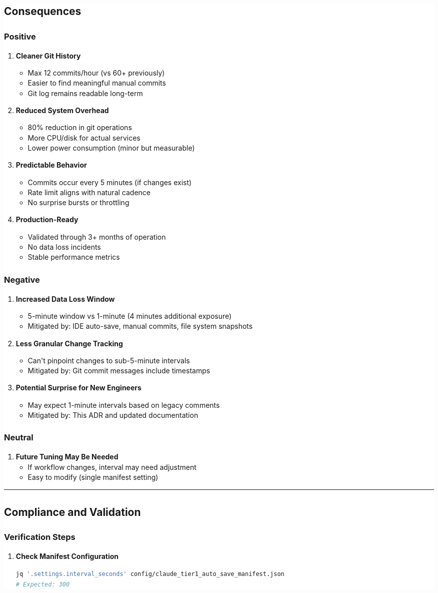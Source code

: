 
## Consequences

### Positive

1. **Cleaner Git History**
   - Max 12 commits/hour (vs 60+ previously)
   - Easier to find meaningful manual commits
   - Git log remains readable long-term

2. **Reduced System Overhead**
   - 80% reduction in git operations
   - More CPU/disk for actual services
   - Lower power consumption (minor but measurable)

3. **Predictable Behavior**
   - Commits occur every 5 minutes (if changes exist)
   - Rate limit aligns with natural cadence
   - No surprise bursts or throttling

4. **Production-Ready**
   - Validated through 3+ months of operation
   - No data loss incidents
   - Stable performance metrics

### Negative

1. **Increased Data Loss Window**
   - 5-minute window vs 1-minute (4 minutes additional exposure)
   - Mitigated by: IDE auto-save, manual commits, file system snapshots

2. **Less Granular Change Tracking**
   - Can't pinpoint changes to sub-5-minute intervals
   - Mitigated by: Git commit messages include timestamps

3. **Potential Surprise for New Engineers**
   - May expect 1-minute intervals based on legacy comments
   - Mitigated by: This ADR and updated documentation

### Neutral

1. **Future Tuning May Be Needed**
   - If workflow changes, interval may need adjustment
   - Easy to modify (single manifest setting)

---

## Compliance and Validation

### Verification Steps

1. **Check Manifest Configuration**
   ```bash
   jq '.settings.interval_seconds' config/claude_tier1_auto_save_manifest.json
   # Expected: 300
   ```
